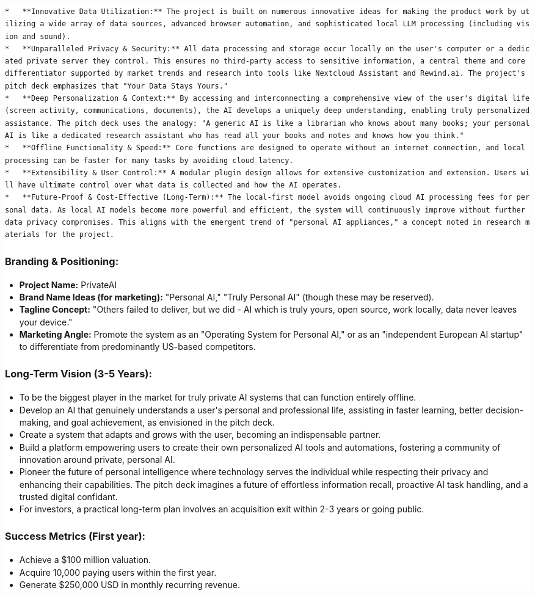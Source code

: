     *   **Innovative Data Utilization:** The project is built on numerous innovative ideas for making the product work by utilizing a wide array of data sources, advanced browser automation, and sophisticated local LLM processing (including vision and sound).
    *   **Unparalleled Privacy & Security:** All data processing and storage occur locally on the user's computer or a dedicated private server they control. This ensures no third-party access to sensitive information, a central theme and core differentiator supported by market trends and research into tools like Nextcloud Assistant and Rewind.ai. The project's pitch deck emphasizes that "Your Data Stays Yours."
    *   **Deep Personalization & Context:** By accessing and interconnecting a comprehensive view of the user's digital life (screen activity, communications, documents), the AI develops a uniquely deep understanding, enabling truly personalized assistance. The pitch deck uses the analogy: "A generic AI is like a librarian who knows about many books; your personal AI is like a dedicated research assistant who has read all your books and notes and knows how you think."
    *   **Offline Functionality & Speed:** Core functions are designed to operate without an internet connection, and local processing can be faster for many tasks by avoiding cloud latency.
    *   **Extensibility & User Control:** A modular plugin design allows for extensive customization and extension. Users will have ultimate control over what data is collected and how the AI operates.
    *   **Future-Proof & Cost-Effective (Long-Term):** The local-first model avoids ongoing cloud AI processing fees for personal data. As local AI models become more powerful and efficient, the system will continuously improve without further data privacy compromises. This aligns with the emergent trend of "personal AI appliances," a concept noted in research materials for the project.

### Branding & Positioning:

*   **Project Name:** PrivateAI
*   **Brand Name Ideas (for marketing):** "Personal AI," "Truly Personal AI" (though these may be reserved).
*   **Tagline Concept:** "Others failed to deliver, but we did - AI which is truly yours, open source, work locally, data never leaves your device."
*   **Marketing Angle:** Promote the system as an "Operating System for Personal AI," or as an "independent European AI startup" to differentiate from predominantly US-based competitors.

### Long-Term Vision (3-5 Years):

*   To be the biggest player in the market for truly private AI systems that can function entirely offline.
*   Develop an AI that genuinely understands a user's personal and professional life, assisting in faster learning, better decision-making, and goal achievement, as envisioned in the pitch deck.
*   Create a system that adapts and grows with the user, becoming an indispensable partner.
*   Build a platform empowering users to create their own personalized AI tools and automations, fostering a community of innovation around private, personal AI.
*   Pioneer the future of personal intelligence where technology serves the individual while respecting their privacy and enhancing their capabilities. The pitch deck imagines a future of effortless information recall, proactive AI task handling, and a trusted digital confidant.
*   For investors, a practical long-term plan involves an acquisition exit within 2-3 years or going public.

### Success Metrics (First year):

*   Achieve a $100 million valuation.
*   Acquire 10,000 paying users within the first year.
*   Generate $250,000 USD in monthly recurring revenue.
